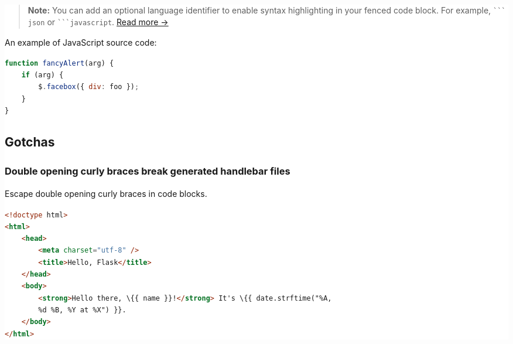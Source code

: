 > **Note:** You can add an optional language identifier to enable syntax
> highlighting in your fenced code block. For example, ` ```json ` or
> ` ```javascript `.
> [Read more →](https://docs.github.com/get-started/writing-on-github/working-with-advanced-formatting/creating-and-highlighting-code-blocks#syntax-highlighting)

An example of JavaScript source code:

```javascript
function fancyAlert(arg) {
	if (arg) {
		$.facebox({ div: foo });
	}
}
```

## Gotchas

### Double opening curly braces break generated handlebar files

Escape double opening curly braces in code blocks.

```html
<!doctype html>
<html>
	<head>
		<meta charset="utf-8" />
		<title>Hello, Flask</title>
	</head>
	<body>
		<strong>Hello there, \{{ name }}!</strong> It's \{{ date.strftime("%A,
		%d %B, %Y at %X") }}.
	</body>
</html>
```
